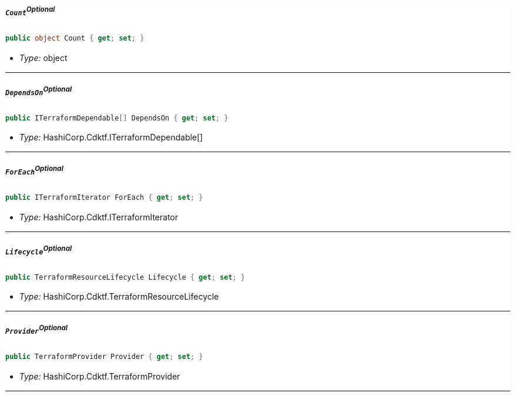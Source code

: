 ##### `Count`<sup>Optional</sup> <a name="Count" id="@cdktf/provider-template.dataTemplateCloudinitConfig.DataTemplateCloudinitConfigConfig.property.count"></a>

```csharp
public object Count { get; set; }
```

- *Type:* object

---

##### `DependsOn`<sup>Optional</sup> <a name="DependsOn" id="@cdktf/provider-template.dataTemplateCloudinitConfig.DataTemplateCloudinitConfigConfig.property.dependsOn"></a>

```csharp
public ITerraformDependable[] DependsOn { get; set; }
```

- *Type:* HashiCorp.Cdktf.ITerraformDependable[]

---

##### `ForEach`<sup>Optional</sup> <a name="ForEach" id="@cdktf/provider-template.dataTemplateCloudinitConfig.DataTemplateCloudinitConfigConfig.property.forEach"></a>

```csharp
public ITerraformIterator ForEach { get; set; }
```

- *Type:* HashiCorp.Cdktf.ITerraformIterator

---

##### `Lifecycle`<sup>Optional</sup> <a name="Lifecycle" id="@cdktf/provider-template.dataTemplateCloudinitConfig.DataTemplateCloudinitConfigConfig.property.lifecycle"></a>

```csharp
public TerraformResourceLifecycle Lifecycle { get; set; }
```

- *Type:* HashiCorp.Cdktf.TerraformResourceLifecycle

---

##### `Provider`<sup>Optional</sup> <a name="Provider" id="@cdktf/provider-template.dataTemplateCloudinitConfig.DataTemplateCloudinitConfigConfig.property.provider"></a>

```csharp
public TerraformProvider Provider { get; set; }
```

- *Type:* HashiCorp.Cdktf.TerraformProvider

---
